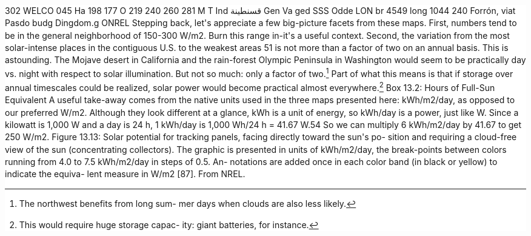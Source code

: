 302
WELCO
045
Ha
198
177
O
219
240
260
281
M
T
Ind
قسنطينة
Gen
Va
ged
SSS
Odde
LON
br
4549
long
1044
240
Forrón, viat
Pasdo
budg
Dingdom.g
ONREL
Stepping back, let's appreciate a few big-picture facets from these maps. First, numbers tend to be in the general neighborhood of 150-300 W/m2. Burn this range in-it's a useful context. Second, the variation from the most solar-intense places in the contiguous U.S. to the weakest areas 51 is not more than a factor of two on an annual basis. This is astounding. The Mojave desert in California and the rain-forest Olympic Peninsula in Washington would seem to be practically day vs. night with respect to solar illumination. But not so much: only a factor of two.[^52] Part of what this means is that if storage over annual timescales could be realized, solar power would become practical almost everywhere.[^53]
Box 13.2: Hours of Full-Sun Equivalent
A useful take-away comes from the native units used in the three maps presented here: kWh/m2/day, as opposed to our preferred W/m2. Although they look different at a glance, kWh is a unit of energy, so kWh/day is a power, just like W. Since a kilowatt is 1,000 W and a day is 24 h, 1 kWh/day is 1,000 Wh/24 h = 41.67 W.54 So we can multiply 6 kWh/m2/day by 41.67 to get 250 W/m2.
Figure 13.13: Solar potential for tracking panels, facing directly toward the sun's po- sition and requiring a cloud-free view of the sun (concentrating collectors). The graphic is presented in units of kWh/m2/day, the break-points between colors running from 4.0 to 7.5 kWh/m2/day in steps of 0.5. An- notations are added once in each color band (in black or yellow) to indicate the equiva- lent measure in W/m2 [87]. From NREL.

[^51]:... ignoring Arctic-leaning Alaska


[^17]: ... either during or after the semicon- ductor crystal growth; a process called "doping"
[^18]: So-called p-n junctions form the basis of diodes and transistors.
[^19]: When a (negatively-charged) electron leaves an otherwise neutral medium, the medium becomes more positively charged.
[^20]: ... called the "depletion region," as elec- trons have been depleted from the portion of the n-side adjacent to the junction
[^21]: Once it is "home," the electron will fill a vacancy created by a sun-liberated electron to end the journey.
[^22]: Current is just flow of charge, and in this case is just movement of electrons through the external circuit.
[^23]: The spectrum can be thought of as a probability distribution for photon wave- length, if picking out one photon.
[^24]: This is roughly 1,000 W/m2 out of the 1,360 W/m2 incident at the top of the at- mosphere (the solar constant, which will be derived in Section 13.4).
[^25]: See banner image for this chapter on page 197.
[^26]: The term "band" is used to describe energy levels. The valence band is a lower energy level.
[^27]: .higher energy level
[^29]: That A 1.1 μm happens to correspond to 1.1 eV is a numerical coincidence, but perhaps convenient, in that remembering 1.1 for silicon covers it from both directions.
[^30]: ... denoted as e in Figure 13.4
[^31]: Solar panels in the sun get pretty hot.
[^34]: ... red "poof" in Figure 13.4
[^35]: Naïvely, 50% are lucky and wander up to the junction, and 50% make the wrong choice and go down. But even those initially going down still have a chance to wander back up to the junction before time expires and they recombine, so that effectively 75% make it.
[^36]: Any given photon has a probability distribution of being absorbed as a function of depth. Blue photons can penetrate deep, but are more likely to be absorbed near the front surface. A 1 μm photon can be absorbed near the front surface, but it is more likely to penetrate deeper into the silicon.
[^37]: Fancy, very expensive multi-junction PV cells may be used for special applica- tions like in space, where size and weight are extremely important and cost is less of a limitation. These devices can reach efficien- cies approaching 50% by stacking multiple junctions at different band gaps, better uti- lizing light across the spectrum.
[^39]: Making things worse, the voltage drop in the lines is proportional to current, di- minishing an already small voltage to even less by the time it gets to its application.
[^40]: Why this convoluted path? Context. Building from pieces we are more likely to know/remember better engages our un- derstanding and ownership of the material.
[^42]: See: isn't it satisfying to know that the number comes from somewhere? It's not just a random fact, but connects to other pieces. That's what the earlier margin note meant about context.
[^43]: We can understand this factor of four as two separate factor-of-2 effects determining how much solar power a particular location receives: one is simply day vs. night: half the time the sun is not up. The other half relates to the fact that the sun is not always overhead, so the amount of light hitting each square meter of land is reduced when the sun's rays are slanting in at an angle.
[^45]: e.g., 250 vs. 150 W/m2
[^48]: ... point mostly up
[^49]: ... which can be more devastating than just fractional area blocked, due to series arrangement of cells in panel modules
[^50]: Photovoltaics still produce 10-50% of full capacity under cloudy skies during day- light hours, depending on how thick the clouds are: daylight still means photons.
[^52]: The northwest benefits from long sum- mer days when clouds are also less likely.
[^53]: This would require huge storage capac- ity: giant batteries, for instance.
[^54]: The hours in numerator and denomi- nator cancel, since the kilowatt-hour is kW times hours.
[^55]: It's 1,360 W/m2 at the top of the atmo- sphere, and the atmosphere blocks/scatters some of the wavelengths outside the visible part of the spectrum.
[^56]: This equivalence relies on the conve- nient fact that full overhead sun is about 1,000 W/m2. It would not work otherwise.
[^57]: The 1,000 W/m2 is reasonable, but a photovoltaic panel in full sun will be about 30-40°C hotter than its surroundings (it gets hot!), so it would have to be very cold outside to meet the specification of 25°C panel temperature. Solar panel performance wanes when hot, and will only reach 85-90% of rated capacity in typical conditions.
[^58]: We would need to apply a de-rating of 0.85 to 0.9 to account for typical PV tem- peratures in the sun, bringing the panel to about 45 W average power.
[88]: National Renewable Energy Lab (1994), Solar Radiation Data Manual for Flat-Plate and Concentrating Collectors
[^59]: ... a fairly typical solar location in the U.S.
[^60]: 83,000 TW plus 40,000 TW absorbed by the surface and atmosphere, respectively
[^61]: ... out of the 123,000 TW total
[^62]: ...1/25 of the 10% starting point
[^63]: As we have seen, global wind may be limited to a few TW, and global hydropower would be hard-pressed to reach 2 TW.
[^64]: 20% of 24 hours corresponds to 4.8 full- sun-equivalent hours per day.
[^65]: The cost over the ~40 year lifetime of the panels is already competitive with con- ventional means, but when fuel cost is zero, all the cost is up-front, which presents a significant barrier.
[^66]: ... based on 40 year effort, at which point the first panels need replacing
[^67]: A subtlety here is that most of the 10 kW Americans use presently is in thermal form (fossil fuels), at ~35% efficiency. For non- heating applications that can use electric- ity, solar has an advantage. On the other hand, mitigating intermittency via storage requires a larger PV installation by as much as a factor of two. For the purposes of a crude estimate, we'll call it even and say that 10 kW per capita from PV would cover the entire demand 100% of the time.
[^68]: Recall that wind has a similar problem (Fig. 12.6; p. 190).
[^69]: It's not a matter of how long the energy is stored, but a matter of sufficient capacity to store enough excess energy in summer for use during the darker winter.
[^70]: It is possible to build a solar-powered aircraft or car, but not airplanes and cars as we know them (see Box 13.3). We can consider such things to be "cute" demon- strations, rather than a viable path to sub- stitution.
[^71]: An airplane will not always have full overhead sun!
[^72]: If your niece or nephew draws a solar plane in crayon, just smile, say it's very nice, put it on the refrigerator, and cry
[^73]: The author runs most of his house from an off-grid PV system he built: a solar en- thusiast when it comes down to it.
[^74]: ... batteries: expensive, require mainte- nance, and periodic replacement
[90]: Murphy (2008), "Home photovoltaic systems for physicists"
[^75]: ... makes sense for a population of 330 million: translates to 2.5 people per house- hold, on average
[^76]: This is another case where students might suggest replacing this whole para- graph with the result. The point is to build connections, context, and tools to apply pre- vious knowledge.
[88]: National Renewable Energy Lab (1994), Solar Radiation Data Manual for Flat-Plate and Concentrating Collectors
[^78]: ... Divide 30 kWh/day by 4.8 kWh/m2/day
[^79]: ... Divide 6.25 m2 by 0.18
[^80]: 6.25 kW times 4.8 hours is 30 kWh.
[^81]: The math is actually just the same, but we rearranged the order and interpretation.
[^82]: ... resulting in over-production in sum-
[^84]: It is often the case that battery cost is comparable to the rest of the system, roughly doubling the total cost.
[^85]: Good batteries generally last a few thou- sand full charge cycles.
[^86]: See Chapter 20 for examples.
[85]: U.S. Energy Inform. Admin. (2020), Electric
[^87]: North Carolina got about 5% of its elec- tricity from solar in 2018, or less than 2% of all its energy.
[^88]: Compare to 50 mW/m2 for hydroelec- tricity in Washington state (Fig. 11.6; p. 179) and 17 mW/m2 for wind in Iowa (Fig. 12.9; p. 192).
[^89]: ... still small compared to the American metric of 10,000 W/person
[68]: (2020), Life Cycle GHG Emissions
[^90]: Cost has been a major barrier, but may cease to be so as prices fall further.
[^91]: ... dark rock or brick works well
[^93]: ...0.006% of global demand
[68]: (2020), Life Cycle GHG Emissions
[^95]: ... low capacity factor that is weather- dependent
[^96]: ... like transportation and industrial processing
[^98]: 1,000 W/m2
[^100]: ... hot, dirty panels and conversion efficiencies
[^101]: 3% of solar energy hitting the plant area ends up as electricity